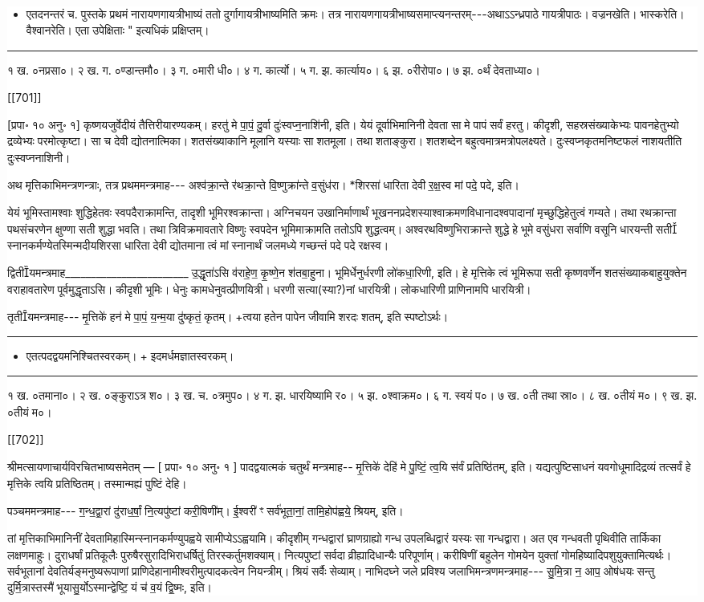 * एतदनन्तरं च. पुस्तके प्रथमं नारायणगायत्रीभाष्यं ततो दुर्गागायत्रीभाष्यमिति क्रमः। तत्र नारायणगायत्रीभाष्यसमाप्त्यनन्तरम्---अथाऽऽन्ध्रपाठे गायत्रीपाठः। वज्रनखेति। भास्करेति। वैश्वानरेति। एता उपेक्षिताः " इत्यधिकं प्रक्षिप्तम्।
_____________________________________________________
१ ख. ०नप्रसा०। २ ख. ग. ०ण्डान्तमौ०। ३ ग. ०मारी धी०। ४ ग. कार्त्यो। ५ ग. झ. कार्त्याय०। ६ झ. ०रीरोपा०। ७ झ. ०र्थं देवताध्या०।

[[701]]

[प्रपा॰ १० अनु॰ १] कृष्णयजुर्वेदीयं तैत्तिरीयारण्यकम्।
हरतु॑ मे पा॒पं॒ दु॒र्वा दुः॑स्वप्न॒नाशि॑नी, इति।
येयं दूर्वाभिमानिनी देवता सा मे पापं सर्वं हरतु। कीदृशी, सहस्रसंख्याकेभ्यः पावनहेतुभ्यो द्रव्येभ्यः परमोत्कृष्टा। सा च देवी द्योतनात्मिका। शतसंख्याकानि मूलानि यस्याः सा शतमूला। तथा शताङ्कुरा। शतशब्देन बहुत्वमात्रमत्रोपलक्ष्यते। दुःस्वप्नकृतमनिष्टफलं नाशयतीति दुःस्वप्ननाशिनी।

अथ मृत्तिकाभिमन्त्रणन्त्राः, तत्र प्रथममन्त्रमाह---
अश्व॑क्रा॒न्ते र॑थक्रा॒न्ते वि॒ष्णुक्रा॑न्ते व॒सुंध॑रा।
*शिरसा॑ धारिता देवी र॒क्ष॒स्व मां पदे॒ पदे, इति।

येयं भूमिस्तामश्वाः शुद्धिहेतवः स्वपदैराक्रामन्ति, तादृशी भूमिरश्वक्रान्ता। अग्निचयन उखानिर्माणार्थं भूखननप्रदेशस्याश्वाक्रमणविधानादश्वपादानां मृच्छुद्धिहेतुत्वं गम्यते। तथा रथक्रान्ता पथसंचरणेन क्षुण्णा सती शुद्धा भवति। तथा त्रिविक्रमावतारे विष्णुः स्वपदेन भूमिमाक्रामति ततोऽपि शुद्धत्वम्। अश्वरथविष्णुभिराक्रान्ते शुद्धे हे भूमे वसुंधरा सर्वाणि वसूनि धारयन्ती सती स्नानकर्मण्येतस्मिन्मदीयशिरसा धारिता देवी द्योतमाना त्वं मां स्नानार्थं जलमध्ये गच्छन्तं पदे पदे रक्षस्व।

द्वितीयमन्त्रमाह________________________
उ॒द्धृता॑ऽसि व॑राहे॒ण॒ कृ॒ष्णे॒न श॑तबा॒हुना।
भूमिर्धेनुर्धरणी लो॑कधा॒रिणी, इति।
हे मृत्तिके त्वं भूमिरूपा सती कृष्णवर्णेन शतसंख्याकबाहुयुक्तेन वराहावतारेण पूर्वमुद्धृताऽसि। कीदृशी भूमिः। धेनुः कामधेनुवत्प्रीणयित्री। धरणी सत्या(स्या?)नां धारयित्री। लोकधारिणी प्राणिनामपि धारयित्री।

तृतीयमन्त्रमाह---
मृ॒त्तिके॑ हन॑ मे पा॒पं॒ य॒न्म॒या दु॑ष्कृतं॒ कृतम्।
+त्वया हतेन पापेन जीवामि शरदः शतम्, इति
स्पष्टोऽर्थः।
______________________________________________________
* एतत्पदद्वयमनिश्चितस्वरकम्। + इदमर्धमज्ञातस्वरकम्।
_____________________________________________________
१ ख. ०तमाना०। २ ख. ०ङ्कुराऽत्र श०। ३ ख. च. ०त्रमुप०। ४ ग. झ. धारयिष्यामि र०। ५ झ. ०श्वाक्रम०। ६ ग. स्वयं प०। ७ ख. ०ती तथा स्रा०। ८ ख. ०तीयं म०। ९ ख. झ. ०तीयं म०।

[[702]]

श्रीमत्सायणाचार्यविरचितभाष्यसमेतम् — [ प्रपा॰ १० अनु॰ १ ]
पादद्वयात्मकं चतुर्थं मन्त्रमाह--
मृ॒त्तिके॑ देहि॑ मे पु॒ष्टिं॒ त्व॒यि स॑र्वं प्रतिष्ठि॑तम्, इति।
यद्यत्पुष्टिसाधनं यवगोधूमादिद्रव्यं तत्सर्वं हे मृत्तिके त्वयि प्रतिष्ठितम्। तस्मान्मह्यं पुष्टिं देहि।

पञ्चममन्त्रमाह---
ग॒न्ध॒द्वा॒रां दु॑राध॒र्षां॒ नि॒त्यपु॑ष्टां करी॒षिणी॑म्।
ई॒श्वरी॑ ꣳ सर्व॑भूता॒नां॒ तामि॒होप॑ह्वये॒ श्रियम्, इति।

तां मृत्तिकाभिमानिनीं देवतामिहास्मिन्स्नानकर्मण्युपह्वये सामीप्येऽऽह्वयामि। कीदृशीम् गन्धद्वारां घ्राणग्राह्यो गन्ध उपलब्धिद्वारं यस्यः सा गन्धद्वारा। अत एव गन्धवती पृथिवीति तार्किका लक्षणमाहुः। दुराधर्षां प्रतिकूलैः पुरुषैरसुरादिभिराधर्षितुं तिरस्कर्तुमशक्याम्। नित्यपुष्टां सर्वदा व्रीह्यादिधान्यैः परिपूर्णाम्। करीषिणीं बहुलेन गोमयेन युक्तां गोमहिष्यादिपशुयुक्तामित्यर्थः। सर्वभूतानां देवतिर्यङ्मनुष्यरूपाणां प्राणिदेहानामीश्वरीमुत्पादकत्वेन नियन्त्रीम्। श्रियं सर्वैः सेव्याम्।
नाभिदघ्ने जले प्रविश्य जलाभिमन्त्रणमन्त्रमाह---
सु॒मि॒त्रा न॒ आप॒ ओष॑धयः सन्तु दुर्मि॒त्रास्तस्मै॑
भूयासु॒र्योऽस्मान्द्वेष्टि॒ यं च॑ व॒यं द्वि॒ष्मः, इति।
